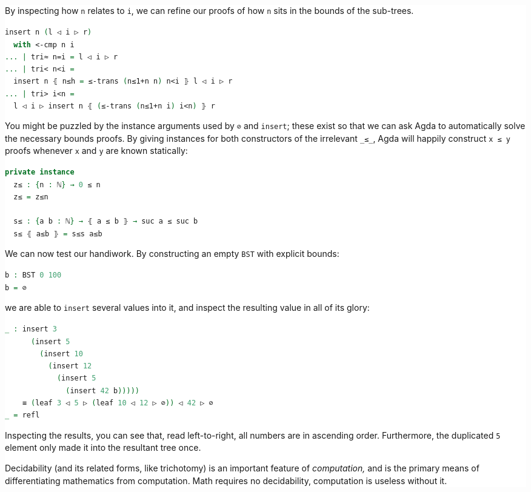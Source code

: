 By inspecting how `n` relates to `i`, we can refine our proofs of how `n` sits
in the bounds of the sub-trees.

```agda
insert n (l ◁ i ▷ r)
  with <-cmp n i
... | tri≈ n=i = l ◁ i ▷ r
... | tri< n<i =
  insert n ⦃ n≤h = ≤-trans (n≤1+n n) n<i ⦄ l ◁ i ▷ r
... | tri> i<n =
  l ◁ i ▷ insert n ⦃ (≤-trans (n≤1+n i) i<n) ⦄ r
```

You might be puzzled by the instance arguments used by `⊘` and `insert`; these
exist so that we can ask Agda to automatically solve the necessary bounds
proofs. By giving instances for both constructors of the irrelevant `_≤_`, Agda
will happily construct `x ≤ y` proofs whenever `x` and `y` are known statically:

```agda
private instance
  z≤ : {n : ℕ} → 0 ≤ n
  z≤ = z≤n

  s≤ : {a b : ℕ} → ⦃ a ≤ b ⦄ → suc a ≤ suc b
  s≤ ⦃ a≤b ⦄ = s≤s a≤b
```

We can now test our handiwork. By constructing an empty `BST` with explicit
bounds:

```agda
b : BST 0 100
b = ⊘
```

we are able to `insert` several values into it, and inspect the resulting value
in all of its glory:

```agda
_ : insert 3
      (insert 5
        (insert 10
          (insert 12
            (insert 5
              (insert 42 b)))))
    ≡ (leaf 3 ◁ 5 ▷ (leaf 10 ◁ 12 ▷ ⊘)) ◁ 42 ▷ ⊘
_ = refl
```

Inspecting the results, you can see that, read left-to-right, all numbers are in
ascending order. Furthermore, the duplicated `5` element only made it into the
resultant tree once.

Decidability (and its related forms, like trichotomy) is an important feature of
*computation,* and is the primary means of differentiating mathematics from
computation. Math requires no decidability, computation is useless without it.

